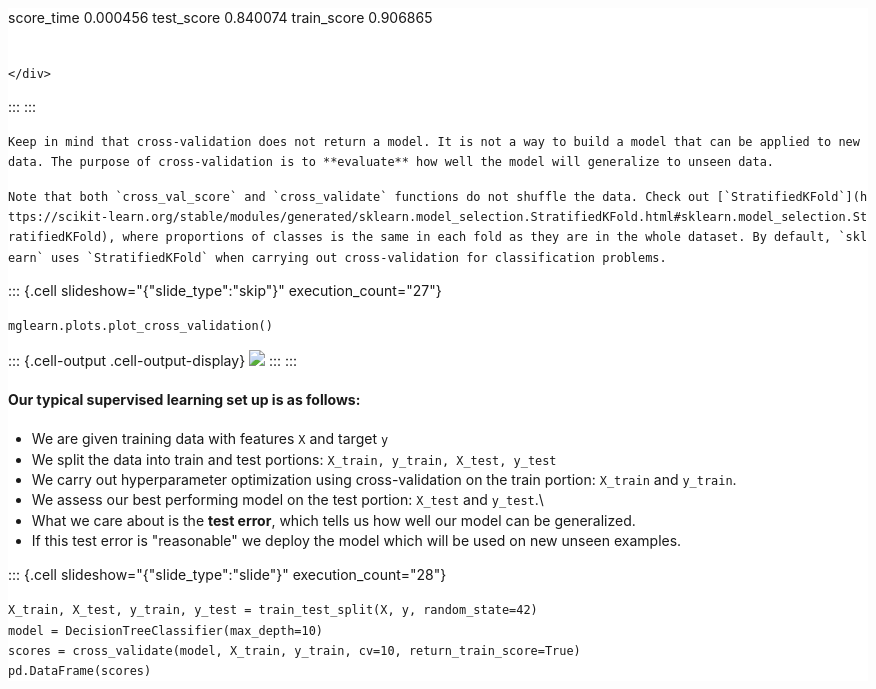   score_time    0.000456
  test_score    0.840074
  train_score   0.906865

```{=html}

</div>
```

</div>
:::
:::

``` {important}
Keep in mind that cross-validation does not return a model. It is not a way to build a model that can be applied to new data. The purpose of cross-validation is to **evaluate** how well the model will generalize to unseen data. 
```

``` {seealso}
Note that both `cross_val_score` and `cross_validate` functions do not shuffle the data. Check out [`StratifiedKFold`](https://scikit-learn.org/stable/modules/generated/sklearn.model_selection.StratifiedKFold.html#sklearn.model_selection.StratifiedKFold), where proportions of classes is the same in each fold as they are in the whole dataset. By default, `sklearn` uses `StratifiedKFold` when carrying out cross-validation for classification problems. 
```

::: {.cell slideshow="{\"slide_type\":\"skip\"}" execution_count="27"}
``` {.python .cell-code}
mglearn.plots.plot_cross_validation()
```

::: {.cell-output .cell-output-display}
![](02_ml-fundamentals_files/figure-markdown/cell-28-output-1.png)
:::
:::

#### Our typical supervised learning set up is as follows:

-   We are given training data with features `X` and target `y`
-   We split the data into train and test portions:
    `X_train, y_train, X_test, y_test`
-   We carry out hyperparameter optimization using cross-validation on
    the train portion: `X_train` and `y_train`.
-   We assess our best performing model on the test portion: `X_test`
    and `y_test`.\
-   What we care about is the **test error**, which tells us how well
    our model can be generalized.
-   If this test error is "reasonable" we deploy the model which will be
    used on new unseen examples.

::: {.cell slideshow="{\"slide_type\":\"slide\"}" execution_count="28"}
``` {.python .cell-code}
X_train, X_test, y_train, y_test = train_test_split(X, y, random_state=42)
model = DecisionTreeClassifier(max_depth=10)
scores = cross_validate(model, X_train, y_train, cv=10, return_train_score=True)
pd.DataFrame(scores)
```
